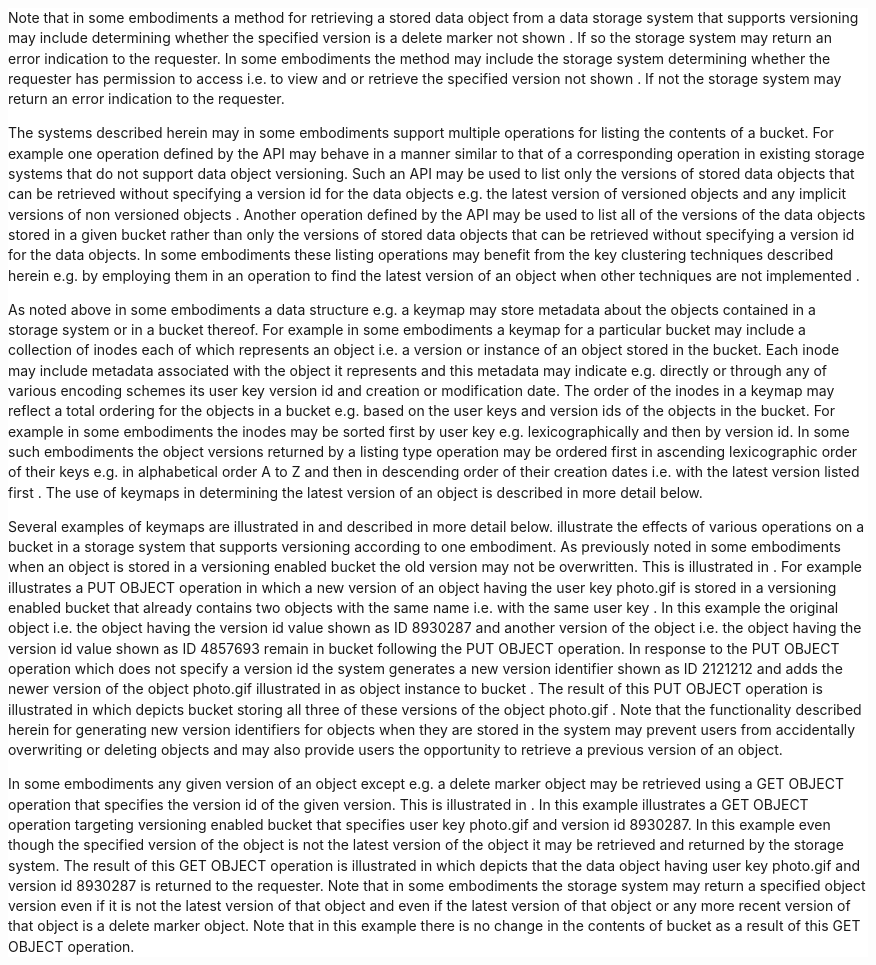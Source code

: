 Note that in some embodiments a method for retrieving a stored data object from a data storage system that supports versioning may include determining whether the specified version is a delete marker not shown . If so the storage system may return an error indication to the requester. In some embodiments the method may include the storage system determining whether the requester has permission to access i.e. to view and or retrieve the specified version not shown . If not the storage system may return an error indication to the requester.

The systems described herein may in some embodiments support multiple operations for listing the contents of a bucket. For example one operation defined by the API may behave in a manner similar to that of a corresponding operation in existing storage systems that do not support data object versioning. Such an API may be used to list only the versions of stored data objects that can be retrieved without specifying a version id for the data objects e.g. the latest version of versioned objects and any implicit versions of non versioned objects . Another operation defined by the API may be used to list all of the versions of the data objects stored in a given bucket rather than only the versions of stored data objects that can be retrieved without specifying a version id for the data objects. In some embodiments these listing operations may benefit from the key clustering techniques described herein e.g. by employing them in an operation to find the latest version of an object when other techniques are not implemented .

As noted above in some embodiments a data structure e.g. a keymap may store metadata about the objects contained in a storage system or in a bucket thereof. For example in some embodiments a keymap for a particular bucket may include a collection of inodes each of which represents an object i.e. a version or instance of an object stored in the bucket. Each inode may include metadata associated with the object it represents and this metadata may indicate e.g. directly or through any of various encoding schemes its user key version id and creation or modification date. The order of the inodes in a keymap may reflect a total ordering for the objects in a bucket e.g. based on the user keys and version ids of the objects in the bucket. For example in some embodiments the inodes may be sorted first by user key e.g. lexicographically and then by version id. In some such embodiments the object versions returned by a listing type operation may be ordered first in ascending lexicographic order of their keys e.g. in alphabetical order A to Z and then in descending order of their creation dates i.e. with the latest version listed first . The use of keymaps in determining the latest version of an object is described in more detail below.

Several examples of keymaps are illustrated in and described in more detail below. illustrate the effects of various operations on a bucket in a storage system that supports versioning according to one embodiment. As previously noted in some embodiments when an object is stored in a versioning enabled bucket the old version may not be overwritten. This is illustrated in . For example illustrates a PUT OBJECT operation in which a new version of an object having the user key photo.gif is stored in a versioning enabled bucket that already contains two objects with the same name i.e. with the same user key . In this example the original object i.e. the object having the version id value shown as ID 8930287 and another version of the object i.e. the object having the version id value shown as ID 4857693 remain in bucket following the PUT OBJECT operation. In response to the PUT OBJECT operation which does not specify a version id the system generates a new version identifier shown as ID 2121212 and adds the newer version of the object photo.gif illustrated in as object instance to bucket . The result of this PUT OBJECT operation is illustrated in which depicts bucket storing all three of these versions of the object photo.gif . Note that the functionality described herein for generating new version identifiers for objects when they are stored in the system may prevent users from accidentally overwriting or deleting objects and may also provide users the opportunity to retrieve a previous version of an object.

In some embodiments any given version of an object except e.g. a delete marker object may be retrieved using a GET OBJECT operation that specifies the version id of the given version. This is illustrated in . In this example illustrates a GET OBJECT operation targeting versioning enabled bucket that specifies user key photo.gif and version id 8930287. In this example even though the specified version of the object is not the latest version of the object it may be retrieved and returned by the storage system. The result of this GET OBJECT operation is illustrated in which depicts that the data object having user key photo.gif and version id 8930287 is returned to the requester. Note that in some embodiments the storage system may return a specified object version even if it is not the latest version of that object and even if the latest version of that object or any more recent version of that object is a delete marker object. Note that in this example there is no change in the contents of bucket as a result of this GET OBJECT operation.
